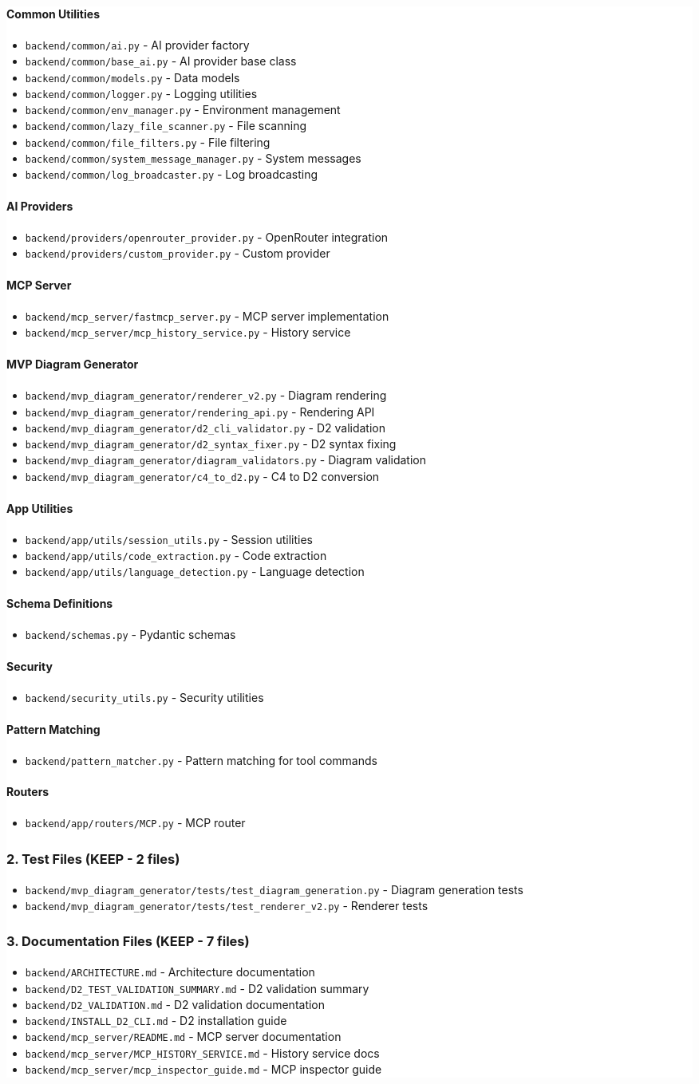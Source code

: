 #### Common Utilities
- `backend/common/ai.py` - AI provider factory
- `backend/common/base_ai.py` - AI provider base class
- `backend/common/models.py` - Data models
- `backend/common/logger.py` - Logging utilities
- `backend/common/env_manager.py` - Environment management
- `backend/common/lazy_file_scanner.py` - File scanning
- `backend/common/file_filters.py` - File filtering
- `backend/common/system_message_manager.py` - System messages
- `backend/common/log_broadcaster.py` - Log broadcasting

#### AI Providers
- `backend/providers/openrouter_provider.py` - OpenRouter integration
- `backend/providers/custom_provider.py` - Custom provider

#### MCP Server
- `backend/mcp_server/fastmcp_server.py` - MCP server implementation
- `backend/mcp_server/mcp_history_service.py` - History service

#### MVP Diagram Generator
- `backend/mvp_diagram_generator/renderer_v2.py` - Diagram rendering
- `backend/mvp_diagram_generator/rendering_api.py` - Rendering API
- `backend/mvp_diagram_generator/d2_cli_validator.py` - D2 validation
- `backend/mvp_diagram_generator/d2_syntax_fixer.py` - D2 syntax fixing
- `backend/mvp_diagram_generator/diagram_validators.py` - Diagram validation
- `backend/mvp_diagram_generator/c4_to_d2.py` - C4 to D2 conversion

#### App Utilities
- `backend/app/utils/session_utils.py` - Session utilities
- `backend/app/utils/code_extraction.py` - Code extraction
- `backend/app/utils/language_detection.py` - Language detection

#### Schema Definitions
- `backend/schemas.py` - Pydantic schemas

#### Security
- `backend/security_utils.py` - Security utilities

#### Pattern Matching
- `backend/pattern_matcher.py` - Pattern matching for tool commands

#### Routers
- `backend/app/routers/MCP.py` - MCP router

### 2. Test Files (KEEP - 2 files)
- `backend/mvp_diagram_generator/tests/test_diagram_generation.py` - Diagram generation tests
- `backend/mvp_diagram_generator/tests/test_renderer_v2.py` - Renderer tests

### 3. Documentation Files (KEEP - 7 files)
- `backend/ARCHITECTURE.md` - Architecture documentation
- `backend/D2_TEST_VALIDATION_SUMMARY.md` - D2 validation summary
- `backend/D2_VALIDATION.md` - D2 validation documentation
- `backend/INSTALL_D2_CLI.md` - D2 installation guide
- `backend/mcp_server/README.md` - MCP server documentation
- `backend/mcp_server/MCP_HISTORY_SERVICE.md` - History service docs
- `backend/mcp_server/mcp_inspector_guide.md` - MCP inspector guide
